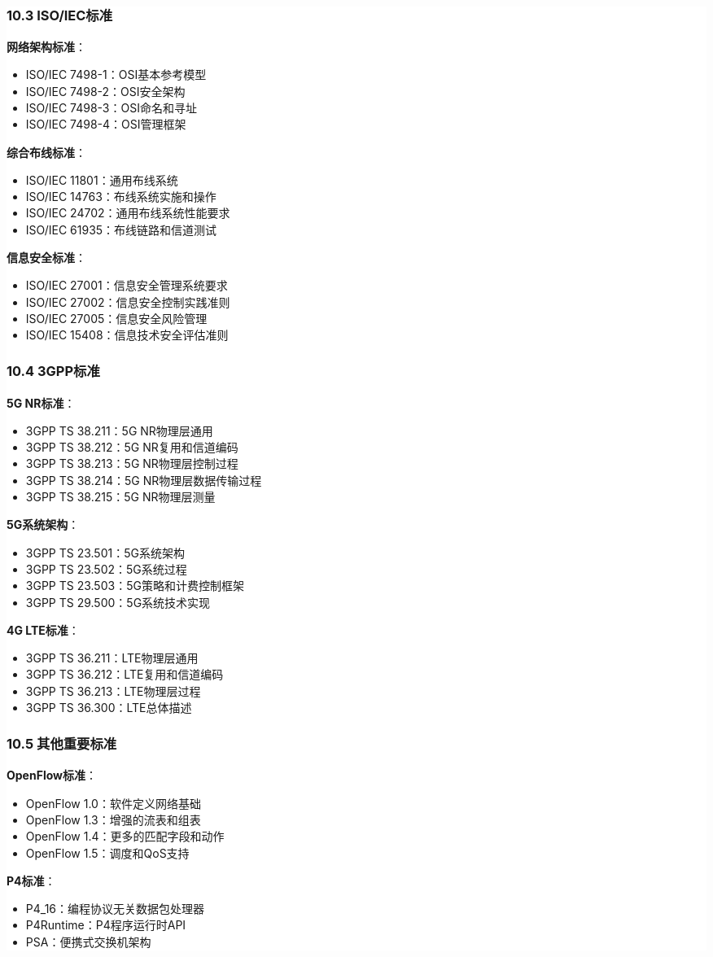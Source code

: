 ### 10.3 ISO/IEC标准

**网络架构标准**：
- ISO/IEC 7498-1：OSI基本参考模型
- ISO/IEC 7498-2：OSI安全架构
- ISO/IEC 7498-3：OSI命名和寻址
- ISO/IEC 7498-4：OSI管理框架

**综合布线标准**：
- ISO/IEC 11801：通用布线系统
- ISO/IEC 14763：布线系统实施和操作
- ISO/IEC 24702：通用布线系统性能要求
- ISO/IEC 61935：布线链路和信道测试

**信息安全标准**：
- ISO/IEC 27001：信息安全管理系统要求
- ISO/IEC 27002：信息安全控制实践准则
- ISO/IEC 27005：信息安全风险管理
- ISO/IEC 15408：信息技术安全评估准则

### 10.4 3GPP标准

**5G NR标准**：
- 3GPP TS 38.211：5G NR物理层通用
- 3GPP TS 38.212：5G NR复用和信道编码
- 3GPP TS 38.213：5G NR物理层控制过程
- 3GPP TS 38.214：5G NR物理层数据传输过程
- 3GPP TS 38.215：5G NR物理层测量

**5G系统架构**：
- 3GPP TS 23.501：5G系统架构
- 3GPP TS 23.502：5G系统过程
- 3GPP TS 23.503：5G策略和计费控制框架
- 3GPP TS 29.500：5G系统技术实现

**4G LTE标准**：
- 3GPP TS 36.211：LTE物理层通用
- 3GPP TS 36.212：LTE复用和信道编码
- 3GPP TS 36.213：LTE物理层过程
- 3GPP TS 36.300：LTE总体描述

### 10.5 其他重要标准

**OpenFlow标准**：
- OpenFlow 1.0：软件定义网络基础
- OpenFlow 1.3：增强的流表和组表
- OpenFlow 1.4：更多的匹配字段和动作
- OpenFlow 1.5：调度和QoS支持

**P4标准**：
- P4_16：编程协议无关数据包处理器
- P4Runtime：P4程序运行时API
- PSA：便携式交换机架构
